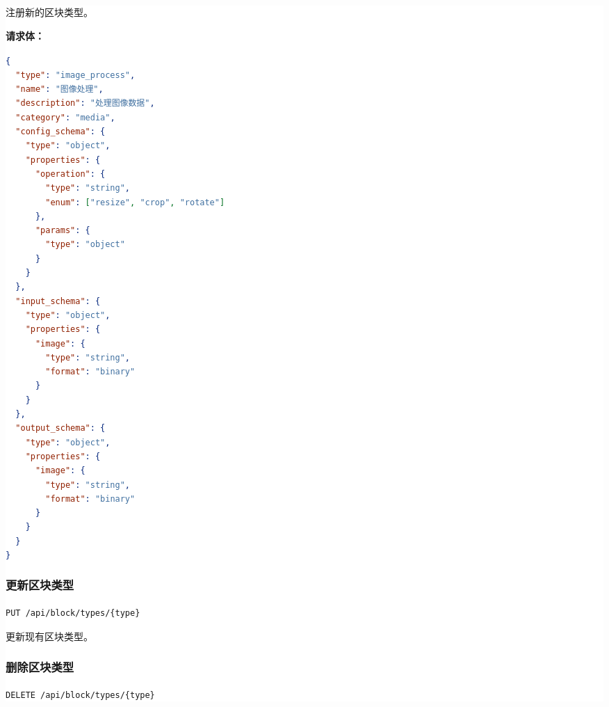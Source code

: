 注册新的区块类型。

**请求体：**
```json
{
  "type": "image_process",
  "name": "图像处理",
  "description": "处理图像数据",
  "category": "media",
  "config_schema": {
    "type": "object",
    "properties": {
      "operation": {
        "type": "string",
        "enum": ["resize", "crop", "rotate"]
      },
      "params": {
        "type": "object"
      }
    }
  },
  "input_schema": {
    "type": "object",
    "properties": {
      "image": {
        "type": "string",
        "format": "binary"
      }
    }
  },
  "output_schema": {
    "type": "object",
    "properties": {
      "image": {
        "type": "string",
        "format": "binary"
      }
    }
  }
}
```

### 更新区块类型

```http
PUT /api/block/types/{type}
```

更新现有区块类型。

### 删除区块类型

```http
DELETE /api/block/types/{type}
```
